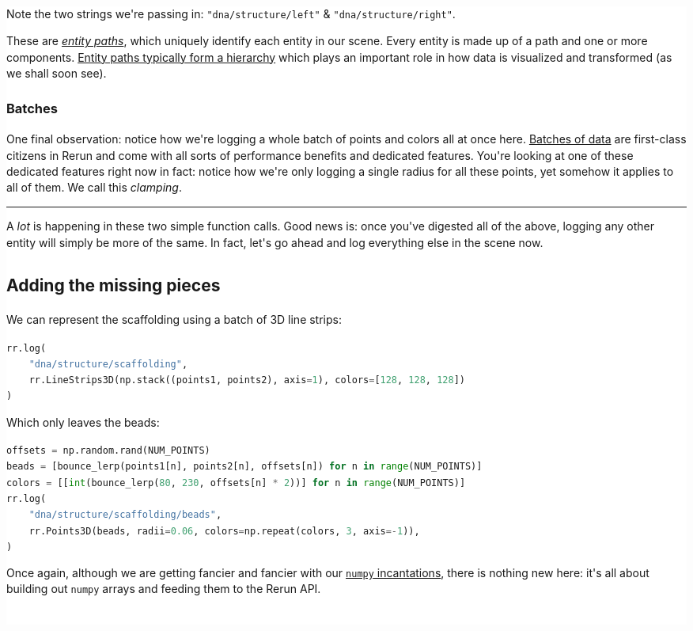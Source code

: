 Note the two strings we're passing in: `"dna/structure/left"` & `"dna/structure/right"`.

These are [_entity paths_](../../concepts/entity-component.md), which uniquely identify each entity in our scene. Every entity is made up of a path and one or more components.
[Entity paths typically form a hierarchy](../../concepts/entity-path.md) which plays an important role in how data is visualized and transformed (as we shall soon see).

### Batches

One final observation: notice how we're logging a whole batch of points and colors all at once here.
[Batches of data](../../concepts/batches.md) are first-class citizens in Rerun and come with all sorts of performance benefits and dedicated features.
You're looking at one of these dedicated features right now in fact: notice how we're only logging a single radius for all these points, yet somehow it applies to all of them. We call this _clamping_.

---

A _lot_ is happening in these two simple function calls.
Good news is: once you've digested all of the above, logging any other entity will simply be more of the same. In fact, let's go ahead and log everything else in the scene now.

## Adding the missing pieces

We can represent the scaffolding using a batch of 3D line strips:

```python
rr.log(
    "dna/structure/scaffolding",
    rr.LineStrips3D(np.stack((points1, points2), axis=1), colors=[128, 128, 128])
)
```

Which only leaves the beads:

```python
offsets = np.random.rand(NUM_POINTS)
beads = [bounce_lerp(points1[n], points2[n], offsets[n]) for n in range(NUM_POINTS)]
colors = [[int(bounce_lerp(80, 230, offsets[n] * 2))] for n in range(NUM_POINTS)]
rr.log(
    "dna/structure/scaffolding/beads",
    rr.Points3D(beads, radii=0.06, colors=np.repeat(colors, 3, axis=-1)),
)
```

Once again, although we are getting fancier and fancier with our [`numpy` incantations](https://ref.rerun.io/docs/python/stable/common/demo_utilities/#rerun.utilities.util.bounce_lerp),
there is nothing new here: it's all about building out `numpy` arrays and feeding them to the Rerun API.

<picture>
  <img src="https://static.rerun.io/logging_data5_beads/53afa6ca96259c4451a8b7722a8856252c2fdba6/full.png" alt="">
  <source media="(max-width: 480px)" srcset="https://static.rerun.io/logging_data5_beads/53afa6ca96259c4451a8b7722a8856252c2fdba6/480w.png">
  <source media="(max-width: 768px)" srcset="https://static.rerun.io/logging_data5_beads/53afa6ca96259c4451a8b7722a8856252c2fdba6/768w.png">
  <source media="(max-width: 1024px)" srcset="https://static.rerun.io/logging_data5_beads/53afa6ca96259c4451a8b7722a8856252c2fdba6/1024w.png">
  <source media="(max-width: 1200px)" srcset="https://static.rerun.io/logging_data5_beads/53afa6ca96259c4451a8b7722a8856252c2fdba6/1200w.png">
</picture>
